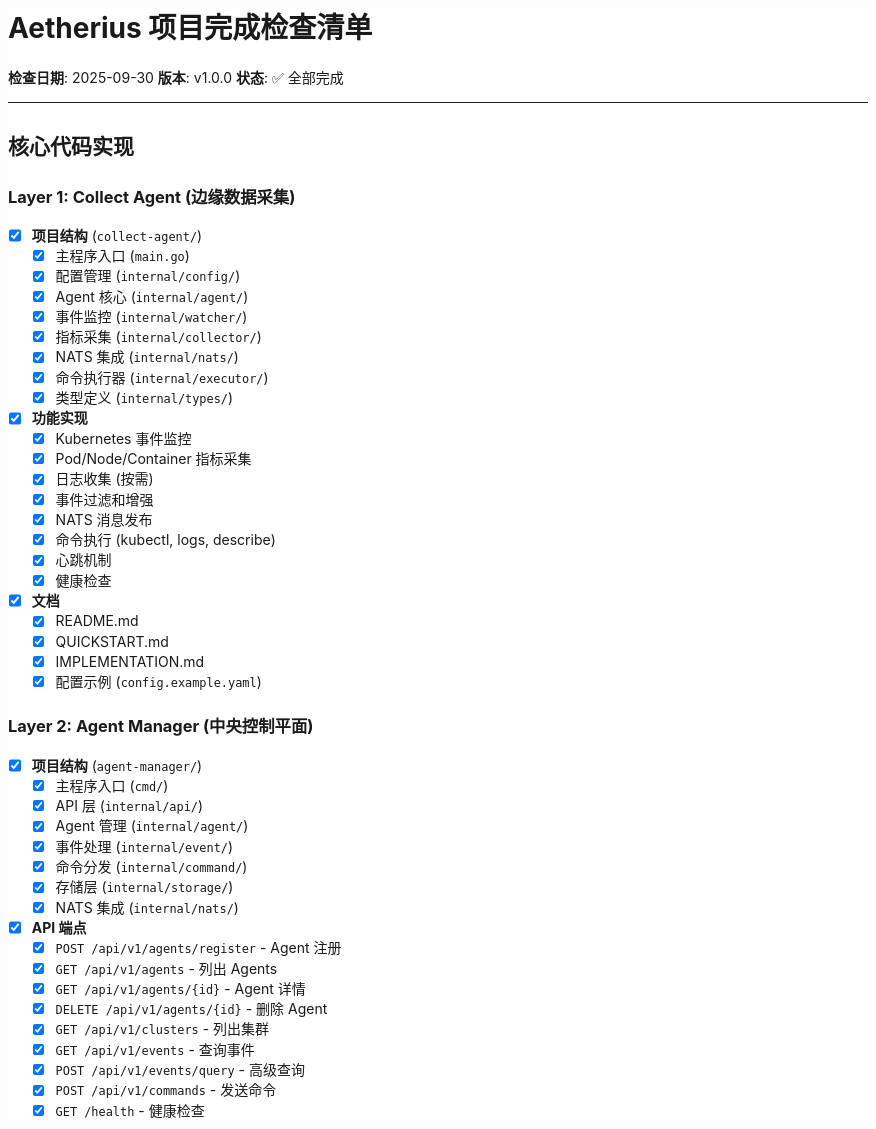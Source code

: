 # Aetherius 项目完成检查清单

**检查日期**: 2025-09-30
**版本**: v1.0.0
**状态**: ✅ 全部完成

---

## 核心代码实现

### Layer 1: Collect Agent (边缘数据采集)

- [x] **项目结构** (`collect-agent/`)
  - [x] 主程序入口 (`main.go`)
  - [x] 配置管理 (`internal/config/`)
  - [x] Agent 核心 (`internal/agent/`)
  - [x] 事件监控 (`internal/watcher/`)
  - [x] 指标采集 (`internal/collector/`)
  - [x] NATS 集成 (`internal/nats/`)
  - [x] 命令执行器 (`internal/executor/`)
  - [x] 类型定义 (`internal/types/`)

- [x] **功能实现**
  - [x] Kubernetes 事件监控
  - [x] Pod/Node/Container 指标采集
  - [x] 日志收集 (按需)
  - [x] 事件过滤和增强
  - [x] NATS 消息发布
  - [x] 命令执行 (kubectl, logs, describe)
  - [x] 心跳机制
  - [x] 健康检查

- [x] **文档**
  - [x] README.md
  - [x] QUICKSTART.md
  - [x] IMPLEMENTATION.md
  - [x] 配置示例 (`config.example.yaml`)

### Layer 2: Agent Manager (中央控制平面)

- [x] **项目结构** (`agent-manager/`)
  - [x] 主程序入口 (`cmd/`)
  - [x] API 层 (`internal/api/`)
  - [x] Agent 管理 (`internal/agent/`)
  - [x] 事件处理 (`internal/event/`)
  - [x] 命令分发 (`internal/command/`)
  - [x] 存储层 (`internal/storage/`)
  - [x] NATS 集成 (`internal/nats/`)

- [x] **API 端点**
  - [x] `POST /api/v1/agents/register` - Agent 注册
  - [x] `GET /api/v1/agents` - 列出 Agents
  - [x] `GET /api/v1/agents/{id}` - Agent 详情
  - [x] `DELETE /api/v1/agents/{id}` - 删除 Agent
  - [x] `GET /api/v1/clusters` - 列出集群
  - [x] `GET /api/v1/events` - 查询事件
  - [x] `POST /api/v1/events/query` - 高级查询
  - [x] `POST /api/v1/commands` - 发送命令
  - [x] `GET /health` - 健康检查
